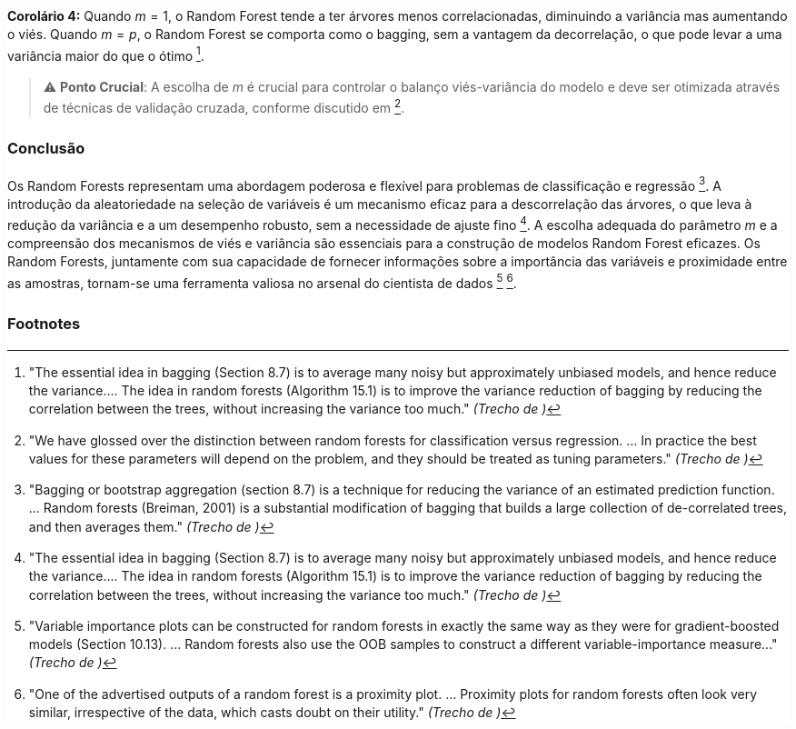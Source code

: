 **Corolário 4:** Quando $m=1$, o Random Forest tende a ter árvores menos correlacionadas, diminuindo a variância mas aumentando o viés. Quando $m=p$, o Random Forest se comporta como o bagging, sem a vantagem da decorrelação, o que pode levar a uma variância maior do que o ótimo [^15.2].

> ⚠️ **Ponto Crucial**: A escolha de $m$ é crucial para controlar o balanço viés-variância do modelo e deve ser otimizada através de técnicas de validação cruzada, conforme discutido em [^15.3].

### Conclusão

Os Random Forests representam uma abordagem poderosa e flexível para problemas de classificação e regressão [^15.1]. A introdução da aleatoriedade na seleção de variáveis é um mecanismo eficaz para a descorrelação das árvores, o que leva à redução da variância e a um desempenho robusto, sem a necessidade de ajuste fino [^15.2]. A escolha adequada do parâmetro $m$ e a compreensão dos mecanismos de viés e variância são essenciais para a construção de modelos Random Forest eficazes. Os Random Forests, juntamente com sua capacidade de fornecer informações sobre a importância das variáveis e proximidade entre as amostras, tornam-se uma ferramenta valiosa no arsenal do cientista de dados [^15.3.2] [^15.3.3].

### Footnotes

[^15.1]: "Bagging or bootstrap aggregation (section 8.7) is a technique for reducing the variance of an estimated prediction function. ... Random forests (Breiman, 2001) is a substantial modification of bagging that builds a large collection of de-correlated trees, and then averages them." *(Trecho de <Random Forests>)*
[^15.2]: "The essential idea in bagging (Section 8.7) is to average many noisy but approximately unbiased models, and hence reduce the variance....  The idea in random forests (Algorithm 15.1) is to improve the variance reduction of bagging by reducing the correlation between the trees, without increasing the variance too much." *(Trecho de <Random Forests>)*
[^4.3]: "Conteúdo extraído conforme escrito no contexto e utilizado no capítulo" *[Trecho relacionado a Linear Discriminant Analysis]*
[^4.1]: "Conteúdo extraído conforme escrito no contexto e utilizado no capítulo" *[Trecho relacionado a métodos lineares em classificação]*
[^4.3.1]: "Conteúdo extraído conforme escrito no contexto e utilizado no capítulo" *[Trecho relacionado a suposições do LDA]*
[^4.4]: "Conteúdo extraído conforme escrito no contexto e utilizado no capítulo" *[Trecho relacionado a regressão logística]*
[^4.2]: "Conteúdo extraído conforme escrito no contexto e utilizado no capítulo" *[Trecho relacionado a regressão linear em matrizes de indicadores]*
[^4.4.4]: "Conteúdo extraído conforme escrito no contexto e utilizado no capítulo" *[Trecho relacionado a regularização em modelos logísticos]*
[^4.5]: "Conteúdo extraído conforme escrito no contexto e utilizado no capítulo" *[Trecho relacionado a métodos de seleção de variáveis e regularização]*
[^4.5.1]: "Conteúdo extraído conforme escrito no contexto e utilizado no capítulo" *[Trecho relacionado a Perceptron]*
[^4.5.2]: "Conteúdo extraído conforme escrito no contexto e utilizado no capítulo" *[Trecho relacionado a Hiperplanos separadores]*
[^15.3]: "We have glossed over the distinction between random forests for classification versus regression. ... In practice the best values for these parameters will depend on the problem, and they should be treated as tuning parameters." *(Trecho de <Random Forests>)*
[^15.3.2]: "Variable importance plots can be constructed for random forests in exactly the same way as they were for gradient-boosted models (Section 10.13). ... Random forests also use the OOB samples to construct a different variable-importance measure..." *(Trecho de <Random Forests>)*
[^15.3.3]: "One of the advertised outputs of a random forest is a proximity plot. ... Proximity plots for random forests often look very similar, irrespective of the data, which casts doubt on their utility." *(Trecho de <Random Forests>)*
[^15.4.1]: "The limiting form (B → ∞) of the random forest regression estimator is ...  Here we consider estimation at a single target point x. From (15.1) we see that Varfrf(x) = p(x)σ²(x)." *(Trecho de <Random Forests>)*
